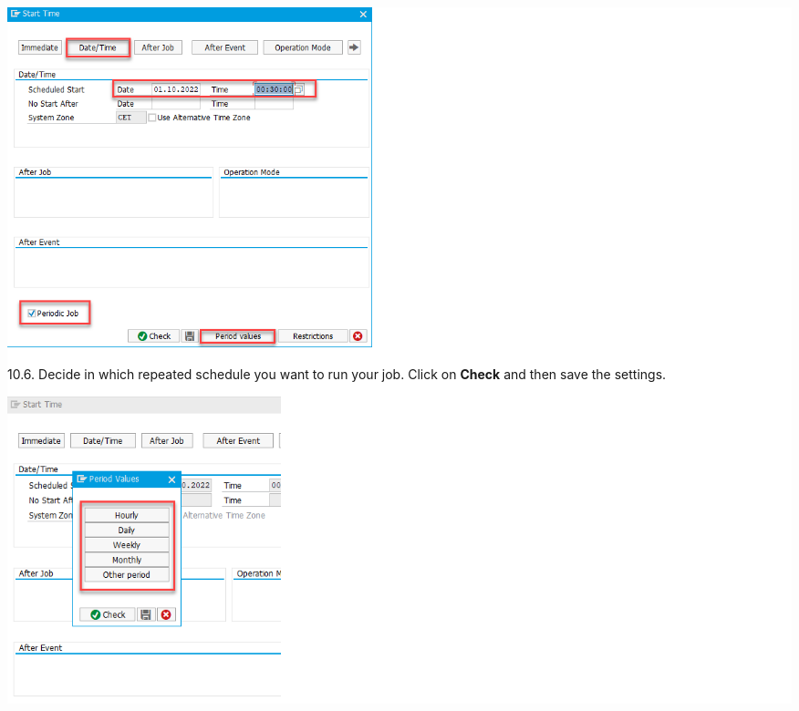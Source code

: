 [<img src="./images/S4_Job05.png" width="400" />](./images/S4_Job05.png)

10.6. Decide in which repeated schedule you want to run your job. Click on **Check** and then save the settings. 

[<img src="./images/S4_Job06.png" width="300" />](./images/S4_Job06.png)
